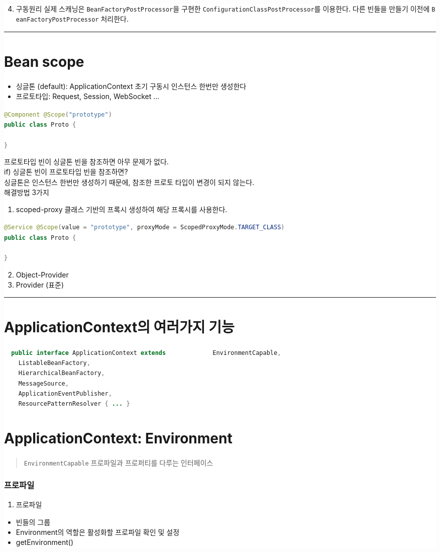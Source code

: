 4. 구동원리
실제 스캐닝은 `BeanFactoryPostProcessor`을 구현한 `ConfigurationClassPostProcessor`를 이용한다.
다른 빈들을 만들기 이전에 `BeanFactoryPostProcessor` 처리한다.

---
# Bean scope
- 싱글톤 (default): ApplicationContext 초기 구동시 인스턴스 한번만 생성한다
- 프로토타입: Request, Session, WebSocket ...
```java
@Component @Scope("prototype")
public class Proto {

}
```

프로토타입 빈이 싱글톤 빈을 참조하면 아무 문제가 없다.   
if) 싱글톤 빈이 프로토타입 빈을 참조하면?   
싱글톤은 인스턴스 한번만 생성하기 때문에, 참조한 프로토 타입이 변경이 되지 않는다.   
해결방법 3가지    
1. scoped-proxy
클래스 기반의 프록시 생성하여 해당 프록시를 사용한다.
```java
@Service @Scope(value = "prototype", proxyMode = ScopedProxyMode.TARGET_CLASS)
public class Proto {

}
```
2. Object-Provider
3. Provider (표준)

---
# ApplicationContext의 여러가지 기능
```java
  public interface ApplicationContext extends             EnvironmentCapable,   
    ListableBeanFactory,
    HierarchicalBeanFactory,
    MessageSource,
    ApplicationEventPublisher,
    ResourcePatternResolver { ... }
```

# ApplicationContext: Environment
> `EnvironmentCapable`
프로파일과 프로퍼티를 다루는 인터페이스

### 프로파일
1. 프로파일
- 빈들의 그룹
- Environment의 역할은 활성화할 프로파일 확인 및 설정
- getEnvironment()
